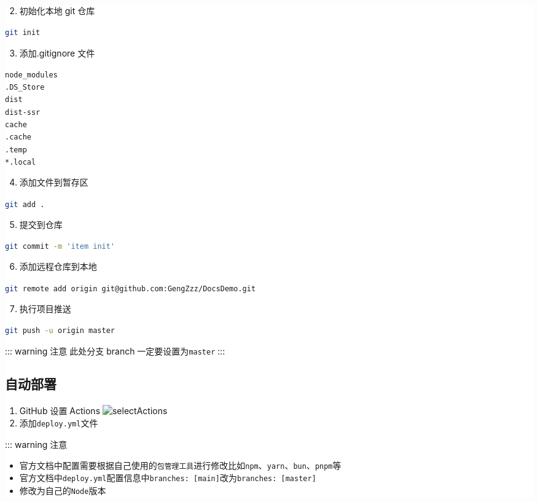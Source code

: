 2. 初始化本地 git 仓库

```sh
git init
```

3. 添加.gitignore 文件

```sh
node_modules
.DS_Store
dist
dist-ssr
cache
.cache
.temp
*.local
```

4. 添加文件到暂存区

```sh
git add .
```

5. 提交到仓库

```sh
git commit -m 'item init'
```

6. 添加远程仓库到本地

```sh
git remote add origin git@github.com:GengZzz/DocsDemo.git
```

7. 执行项目推送

```sh
git push -u origin master
```

::: warning 注意
此处分支 branch 一定要设置为`master`
:::

## 自动部署

1. GitHub 设置 Actions
   ![selectActions](/note/web/vitepress/githubSelectActions.png)
2. 添加`deploy.yml`文件

::: warning 注意

- 官方文档中配置需要根据自己使用的`包管理工具`进行修改比如`npm`、`yarn`、`bun`、`pnpm`等
- 官方文档中`deploy.yml`配置信息中`branches: [main]`改为`branches: [master]`
- 修改为自己的`Node`版本

